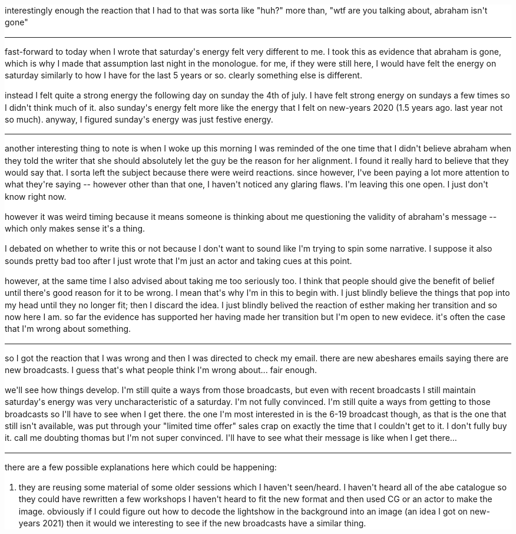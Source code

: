 interestingly enough the reaction that I had to that was sorta like "huh?" more than, "wtf are you talking about, abraham isn't gone"

---

fast-forward to today when I wrote that saturday's energy felt very different to me. I took this as evidence that abraham is gone, which is why I made that assumption last night in the monologue. for me, if they were still here, I would have felt the energy on saturday similarly to how I have for the last 5 years or so. clearly something else is different.

instead I felt quite a strong energy the following day on sunday the 4th of july. I have felt strong energy on sundays a few times so I didn't think much of it. also sunday's energy felt more like the energy that I felt on new-years 2020 (1.5 years ago. last year not so much). anyway, I figured sunday's energy was just festive energy.

---

another interesting thing to note is when I woke up this morning I was reminded of the one time that I didn't believe abraham when they told the writer that she should absolutely let the guy be the reason for her alignment. I found it really hard to believe that they would say that. I sorta left the subject because there were weird reactions. since however, I've been paying a lot more attention to what they're saying -- however other than that one, I haven't noticed any glaring flaws. I'm leaving this one open. I just don't know right now.

however it was weird timing because it means someone is thinking about me questioning the validity of abraham's message -- which only makes sense it's a thing.

I debated on whether to write this or not because I don't want to sound like I'm trying to spin some narrative. I suppose it also sounds pretty bad too after I just wrote that I'm just an actor and taking cues at this point.

however, at the same time I also advised about taking me too seriously too. I think that people should give the benefit of belief until there's good reason for it to be wrong. I mean that's why I'm in this to begin with. I just blindly believe the things that pop into my head until they no longer fit; then I discard the idea. I just blindly belived the reaction of esther making her transition and so now here I am. so far the evidence has supported her having made her transition but I'm open to new evidece. it's often the case that I'm wrong about something.

---

so I got the reaction that I was wrong and then I was directed to check my email. there are new abeshares emails saying there are new broadcasts. I guess that's what people think I'm wrong about... fair enough.

we'll see how things develop. I'm still quite a ways from those broadcasts, but even with recent broadcasts I still maintain saturday's energy was very uncharacteristic of a saturday. I'm not fully convinced. I'm still quite a ways from getting to those broadcasts so I'll have to see when I get there. the one I'm most interested in is the 6-19 broadcast though, as that is the one that still isn't available, was put through your "limited time offer" sales crap on exactly the time that I couldn't get to it. I don't fully buy it. call me doubting thomas but I'm not super convinced. I'll have to see what their message is like when I get there...

---

there are a few possible explanations here which could be happening:

1. they are reusing some material of some older sessions which I haven't seen/heard. I haven't heard all of the abe catalogue so they could have rewritten a few workshops I haven't heard to fit the new format and then used CG or an actor to make the image. obviously if I could figure out how to decode the lightshow in the background into an image (an idea I got on new-years 2021) then it would we interesting to see if the new broadcasts have a similar thing.
